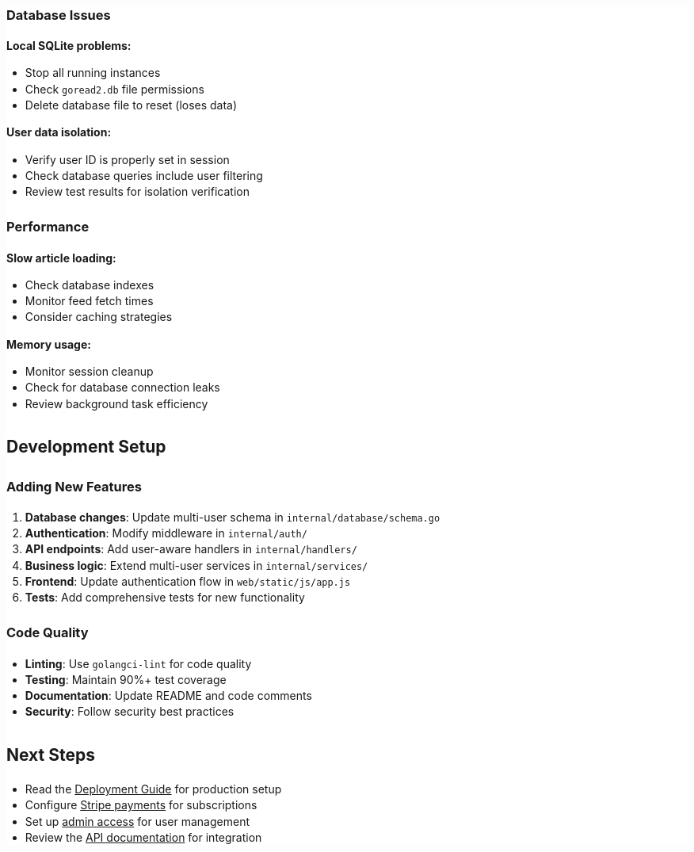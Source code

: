 ### Database Issues

**Local SQLite problems:**
- Stop all running instances
- Check `goread2.db` file permissions
- Delete database file to reset (loses data)

**User data isolation:**
- Verify user ID is properly set in session
- Check database queries include user filtering
- Review test results for isolation verification

### Performance

**Slow article loading:**
- Check database indexes
- Monitor feed fetch times
- Consider caching strategies

**Memory usage:**
- Monitor session cleanup
- Check for database connection leaks
- Review background task efficiency

## Development Setup

### Adding New Features

1. **Database changes**: Update multi-user schema in `internal/database/schema.go`
2. **Authentication**: Modify middleware in `internal/auth/`
3. **API endpoints**: Add user-aware handlers in `internal/handlers/`
4. **Business logic**: Extend multi-user services in `internal/services/`
5. **Frontend**: Update authentication flow in `web/static/js/app.js`
6. **Tests**: Add comprehensive tests for new functionality

### Code Quality

- **Linting**: Use `golangci-lint` for code quality
- **Testing**: Maintain 90%+ test coverage
- **Documentation**: Update README and code comments
- **Security**: Follow security best practices

## Next Steps

- Read the [Deployment Guide](deployment.md) for production setup
- Configure [Stripe payments](stripe.md) for subscriptions
- Set up [admin access](admin.md) for user management
- Review the [API documentation](api.md) for integration